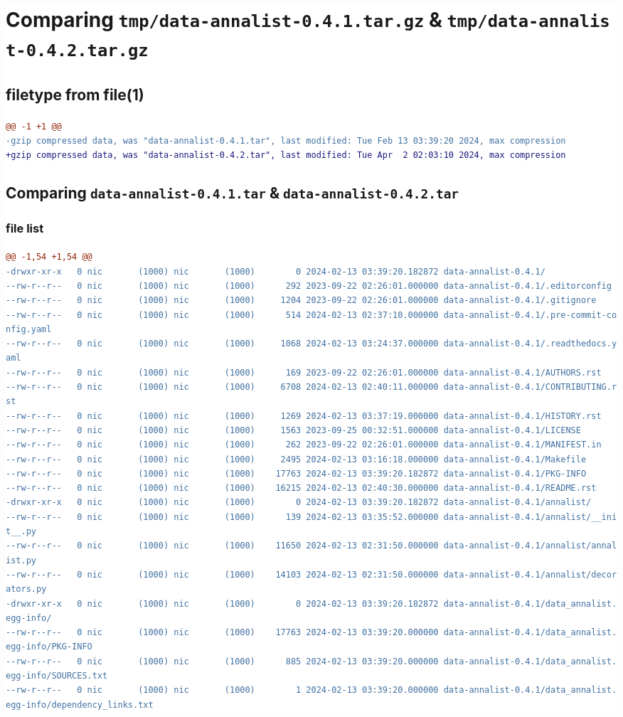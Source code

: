 # Comparing `tmp/data-annalist-0.4.1.tar.gz` & `tmp/data-annalist-0.4.2.tar.gz`

## filetype from file(1)

```diff
@@ -1 +1 @@
-gzip compressed data, was "data-annalist-0.4.1.tar", last modified: Tue Feb 13 03:39:20 2024, max compression
+gzip compressed data, was "data-annalist-0.4.2.tar", last modified: Tue Apr  2 02:03:10 2024, max compression
```

## Comparing `data-annalist-0.4.1.tar` & `data-annalist-0.4.2.tar`

### file list

```diff
@@ -1,54 +1,54 @@
-drwxr-xr-x   0 nic       (1000) nic       (1000)        0 2024-02-13 03:39:20.182872 data-annalist-0.4.1/
--rw-r--r--   0 nic       (1000) nic       (1000)      292 2023-09-22 02:26:01.000000 data-annalist-0.4.1/.editorconfig
--rw-r--r--   0 nic       (1000) nic       (1000)     1204 2023-09-22 02:26:01.000000 data-annalist-0.4.1/.gitignore
--rw-r--r--   0 nic       (1000) nic       (1000)      514 2024-02-13 02:37:10.000000 data-annalist-0.4.1/.pre-commit-config.yaml
--rw-r--r--   0 nic       (1000) nic       (1000)     1068 2024-02-13 03:24:37.000000 data-annalist-0.4.1/.readthedocs.yaml
--rw-r--r--   0 nic       (1000) nic       (1000)      169 2023-09-22 02:26:01.000000 data-annalist-0.4.1/AUTHORS.rst
--rw-r--r--   0 nic       (1000) nic       (1000)     6708 2024-02-13 02:40:11.000000 data-annalist-0.4.1/CONTRIBUTING.rst
--rw-r--r--   0 nic       (1000) nic       (1000)     1269 2024-02-13 03:37:19.000000 data-annalist-0.4.1/HISTORY.rst
--rw-r--r--   0 nic       (1000) nic       (1000)     1563 2023-09-25 00:32:51.000000 data-annalist-0.4.1/LICENSE
--rw-r--r--   0 nic       (1000) nic       (1000)      262 2023-09-22 02:26:01.000000 data-annalist-0.4.1/MANIFEST.in
--rw-r--r--   0 nic       (1000) nic       (1000)     2495 2024-02-13 03:16:18.000000 data-annalist-0.4.1/Makefile
--rw-r--r--   0 nic       (1000) nic       (1000)    17763 2024-02-13 03:39:20.182872 data-annalist-0.4.1/PKG-INFO
--rw-r--r--   0 nic       (1000) nic       (1000)    16215 2024-02-13 02:40:30.000000 data-annalist-0.4.1/README.rst
-drwxr-xr-x   0 nic       (1000) nic       (1000)        0 2024-02-13 03:39:20.182872 data-annalist-0.4.1/annalist/
--rw-r--r--   0 nic       (1000) nic       (1000)      139 2024-02-13 03:35:52.000000 data-annalist-0.4.1/annalist/__init__.py
--rw-r--r--   0 nic       (1000) nic       (1000)    11650 2024-02-13 02:31:50.000000 data-annalist-0.4.1/annalist/annalist.py
--rw-r--r--   0 nic       (1000) nic       (1000)    14103 2024-02-13 02:31:50.000000 data-annalist-0.4.1/annalist/decorators.py
-drwxr-xr-x   0 nic       (1000) nic       (1000)        0 2024-02-13 03:39:20.182872 data-annalist-0.4.1/data_annalist.egg-info/
--rw-r--r--   0 nic       (1000) nic       (1000)    17763 2024-02-13 03:39:20.000000 data-annalist-0.4.1/data_annalist.egg-info/PKG-INFO
--rw-r--r--   0 nic       (1000) nic       (1000)      885 2024-02-13 03:39:20.000000 data-annalist-0.4.1/data_annalist.egg-info/SOURCES.txt
--rw-r--r--   0 nic       (1000) nic       (1000)        1 2024-02-13 03:39:20.000000 data-annalist-0.4.1/data_annalist.egg-info/dependency_links.txt
```